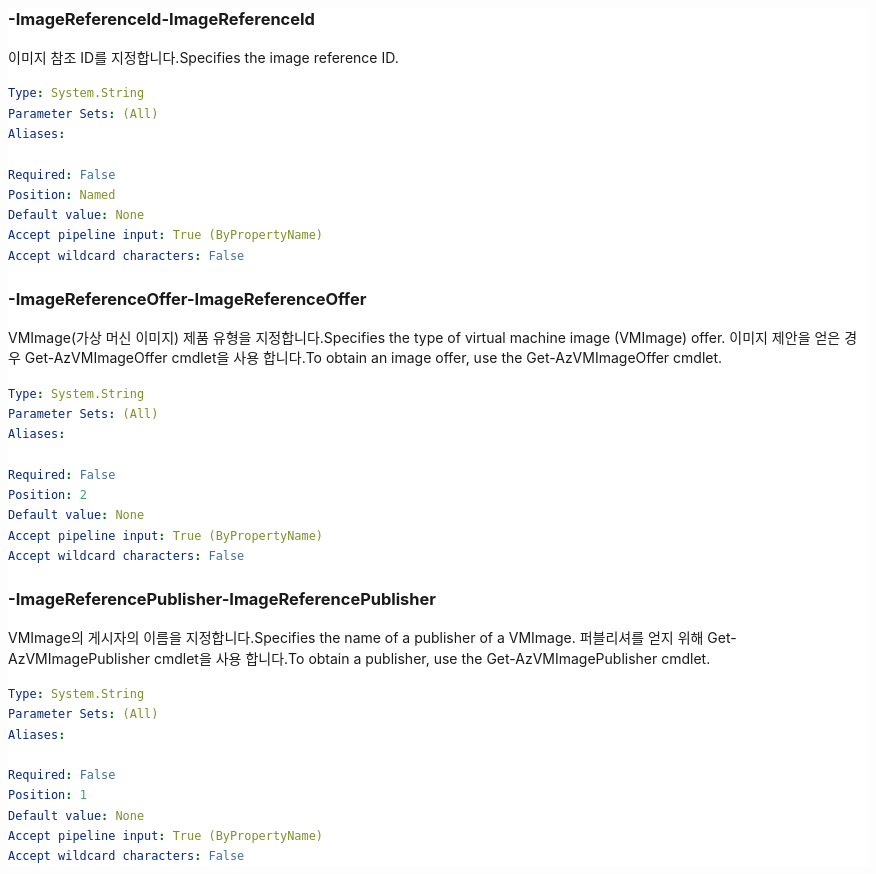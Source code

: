 ### <span data-ttu-id="71eb7-123">-ImageReferenceId</span><span class="sxs-lookup"><span data-stu-id="71eb7-123">-ImageReferenceId</span></span>
<span data-ttu-id="71eb7-124">이미지 참조 ID를 지정합니다.</span><span class="sxs-lookup"><span data-stu-id="71eb7-124">Specifies the image reference ID.</span></span>

```yaml
Type: System.String
Parameter Sets: (All)
Aliases:

Required: False
Position: Named
Default value: None
Accept pipeline input: True (ByPropertyName)
Accept wildcard characters: False
```

### <span data-ttu-id="71eb7-125">-ImageReferenceOffer</span><span class="sxs-lookup"><span data-stu-id="71eb7-125">-ImageReferenceOffer</span></span>
<span data-ttu-id="71eb7-126">VMImage(가상 머신 이미지) 제품 유형을 지정합니다.</span><span class="sxs-lookup"><span data-stu-id="71eb7-126">Specifies the type of virtual machine image (VMImage) offer.</span></span>
<span data-ttu-id="71eb7-127">이미지 제안을 얻은 경우 Get-AzVMImageOffer cmdlet을 사용 합니다.</span><span class="sxs-lookup"><span data-stu-id="71eb7-127">To obtain an image offer, use the Get-AzVMImageOffer cmdlet.</span></span>

```yaml
Type: System.String
Parameter Sets: (All)
Aliases:

Required: False
Position: 2
Default value: None
Accept pipeline input: True (ByPropertyName)
Accept wildcard characters: False
```

### <span data-ttu-id="71eb7-128">-ImageReferencePublisher</span><span class="sxs-lookup"><span data-stu-id="71eb7-128">-ImageReferencePublisher</span></span>
<span data-ttu-id="71eb7-129">VMImage의 게시자의 이름을 지정합니다.</span><span class="sxs-lookup"><span data-stu-id="71eb7-129">Specifies the name of a publisher of a VMImage.</span></span>
<span data-ttu-id="71eb7-130">퍼블리셔를 얻지 위해 Get-AzVMImagePublisher cmdlet을 사용 합니다.</span><span class="sxs-lookup"><span data-stu-id="71eb7-130">To obtain a publisher, use the Get-AzVMImagePublisher cmdlet.</span></span>

```yaml
Type: System.String
Parameter Sets: (All)
Aliases:

Required: False
Position: 1
Default value: None
Accept pipeline input: True (ByPropertyName)
Accept wildcard characters: False
```
